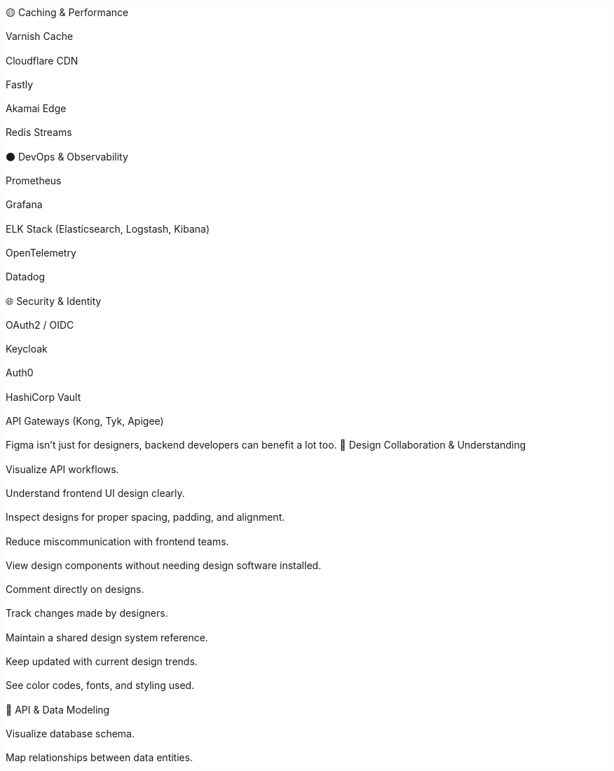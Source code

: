 🟡 Caching & Performance

Varnish Cache

Cloudflare CDN

Fastly

Akamai Edge

Redis Streams

⚫ DevOps & Observability

Prometheus

Grafana

ELK Stack (Elasticsearch, Logstash, Kibana)

OpenTelemetry

Datadog

🌐 Security & Identity

OAuth2 / OIDC

Keycloak

Auth0

HashiCorp Vault

API Gateways (Kong, Tyk, Apigee)



Figma isn’t just for designers, backend developers can benefit a lot too.
🎨 Design Collaboration & Understanding

Visualize API workflows.

Understand frontend UI design clearly.

Inspect designs for proper spacing, padding, and alignment.

Reduce miscommunication with frontend teams.

View design components without needing design software installed.

Comment directly on designs.

Track changes made by designers.

Maintain a shared design system reference.

Keep updated with current design trends.

See color codes, fonts, and styling used.

🔧 API & Data Modeling

Visualize database schema.

Map relationships between data entities.
